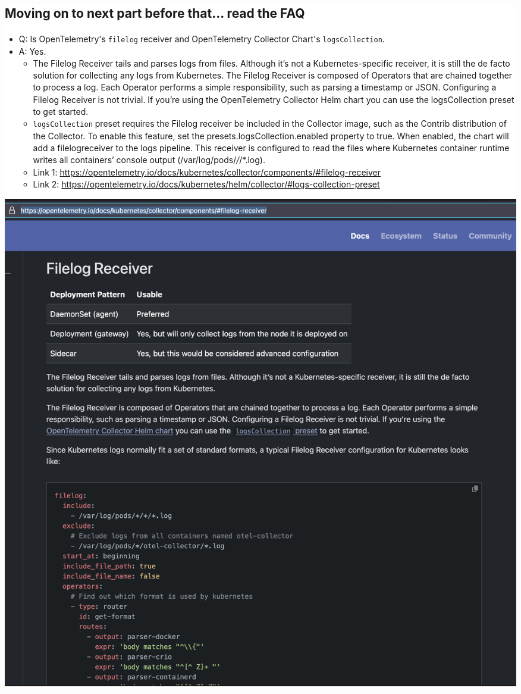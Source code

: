 ## Moving on to next part before that... read the FAQ

- Q: Is OpenTelemetry's `filelog` receiver and OpenTelemetry Collector Chart's `logsCollection`.
- A: Yes. 
    - The Filelog Receiver tails and parses logs from files. Although it’s not a Kubernetes-specific receiver, it is still the de facto solution for collecting any logs from Kubernetes. The Filelog Receiver is composed of Operators that are chained together to process a log. Each Operator performs a simple responsibility, such as parsing a timestamp or JSON. Configuring a Filelog Receiver is not trivial. If you’re using the OpenTelemetry Collector Helm chart you can use the logsCollection preset to get started.
    -  `logsCollection` preset requires the Filelog receiver be included in the Collector image, such as the Contrib distribution of the Collector. To enable this feature, set the presets.logsCollection.enabled property to true. When enabled, the chart will add a filelogreceiver to the logs pipeline. This receiver is configured to read the files where Kubernetes container runtime writes all containers’ console output (/var/log/pods/*/*/*.log).
    - Link 1: https://opentelemetry.io/docs/kubernetes/collector/components/#filelog-receiver 
    - Link 2: https://opentelemetry.io/docs/kubernetes/helm/collector/#logs-collection-preset

![](proof22.png)